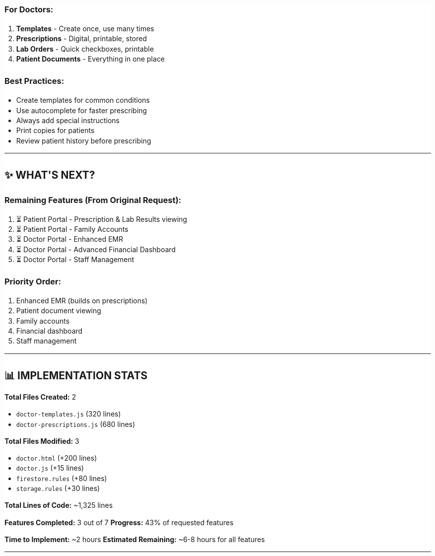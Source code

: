 ### **For Doctors:**
1. **Templates** - Create once, use many times
2. **Prescriptions** - Digital, printable, stored
3. **Lab Orders** - Quick checkboxes, printable
4. **Patient Documents** - Everything in one place

### **Best Practices:**
- Create templates for common conditions
- Use autocomplete for faster prescribing
- Always add special instructions
- Print copies for patients
- Review patient history before prescribing

---

## ✨ WHAT'S NEXT?

### **Remaining Features (From Original Request):**
1. ⏳ Patient Portal - Prescription & Lab Results viewing
2. ⏳ Patient Portal - Family Accounts
3. ⏳ Doctor Portal - Enhanced EMR
4. ⏳ Doctor Portal - Advanced Financial Dashboard
5. ⏳ Doctor Portal - Staff Management

### **Priority Order:**
1. Enhanced EMR (builds on prescriptions)
2. Patient document viewing
3. Family accounts
4. Financial dashboard
5. Staff management

---

## 📊 IMPLEMENTATION STATS

**Total Files Created:** 2
- `doctor-templates.js` (320 lines)
- `doctor-prescriptions.js` (680 lines)

**Total Files Modified:** 3
- `doctor.html` (+200 lines)
- `doctor.js` (+15 lines)
- `firestore.rules` (+80 lines)
- `storage.rules` (+30 lines)

**Total Lines of Code:** ~1,325 lines

**Features Completed:** 3 out of 7
**Progress:** 43% of requested features

**Time to Implement:** ~2 hours
**Estimated Remaining:** ~6-8 hours for all features

---